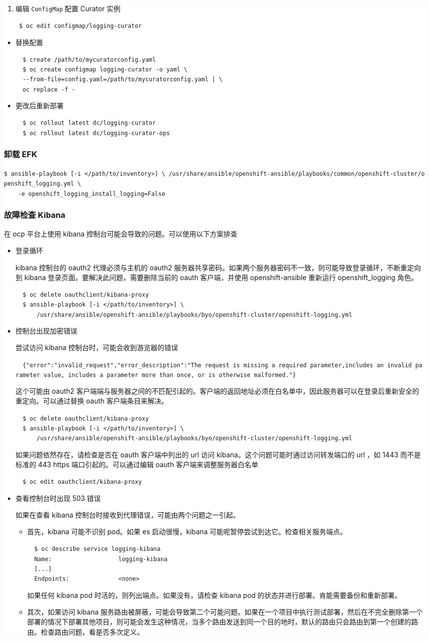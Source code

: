 1. 编辑 `ConfigMap` 配置 Curator 实例

		$ oc edit configmap/logging-curator
- 替换配置

		$ create /path/to/mycuratorconfig.yaml
		$ oc create configmap logging-curator -o yaml \
		--from-file=config.yaml=/path/to/mycuratorconfig.yaml | \
		oc replace -f -
- 更改后重新部署

		$ oc rollout latest dc/logging-curator
		$ oc rollout latest dc/logging-curator-ops

### 卸载 EFK

	$ ansible-playbook [-i </path/to/inventory>] \ /usr/share/ansible/openshift-ansible/playbooks/common/openshift-cluster/openshift_logging.yml \
    	-e openshift_logging_install_logging=False
### 故障检查 Kibana
在 ocp 平台上使用 kibana 控制台可能会导致的问题。可以使用以下方案排查

- 登录循环

	kibana 控制台的 oauth2 代理必须与主机的 oauth2 服务器共享密码。如果两个服务器密码不一致，则可能导致登录循环，不断重定向到 kibana 登录页面。要解决此问题，需要删除当前的 oauth 客户端，并使用 openshift-ansible 重新运行 openshift_logging 角色。
	
		$ oc delete oauthclient/kibana-proxy
		$ ansible-playbook [-i </path/to/inventory>] \
    		/usr/share/ansible/openshift-ansible/playbooks/byo/openshift-cluster/openshift-logging.yml
- 控制台出现加密错误

	尝试访问 kibana 控制台时，可能会收到游览器的错误
	
		{"error":"invalid_request","error_description":"The request is missing a required parameter,includes an invalid parameter value, includes a parameter more than once, or is otherwise malformed."} 
	这个可能由 oauth2 客户端端与服务器之间的不匹配引起的。客户端的返回地址必须在白名单中，因此服务器可以在登录后重新安全的重定向。可以通过替换 oauth 客户端条目来解决。
	
		$ oc delete oauthclient/kibana-proxy
		$ ansible-playbook [-i </path/to/inventory>] \
    		/usr/share/ansible/openshift-ansible/playbooks/byo/openshift-cluster/openshift-logging.yml
    如果问题依然存在，请检查是否在 oauth 客户端中列出的 url 访问 kibana。这个问题可能时通过访问转发端口的 url ，如 1443 而不是标准的 443 https 端口引起的。可以通过编辑 oauth 客户端来调整服务器白名单
    
    	$ oc edit oauthclient/kibana-proxy
- 查看控制台时出现 503 错误

	如果在查看 kibana 控制台时接收到代理错误，可能由两个问题之一引起。
	
	- 首先，kibana 可能不识别 pod。如果 es 启动很慢，kibana 可能呢暂停尝试到达它。检查相关服务端点。
	
			$ oc describe service logging-kibana
			Name:                   logging-kibana
			[...]
			Endpoints:              <none> 		
		如果任何 kibana  pod 时活的，则列出端点。如果没有，请检查 kibana pod 的状态并进行部署。肯能需要备份和重新部署。
	- 其次，如果访问 kibana 服务路由被屏蔽，可能会导致第二个可能问题。如果在一个项目中执行测试部署，然后在不完全删除第一个部署的情况下部署其他项目，则可能会发生这种情况，当多个路由发送到同一个目的地时，默认的路由只会路由到第一个创建的路由。检查路由问题，看是否多次定义。
